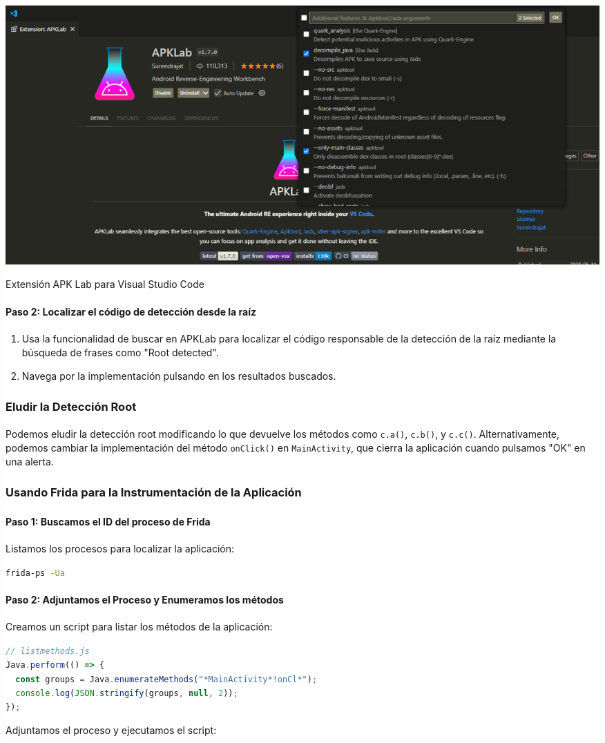   ![APK Lab Visual Studio Extension](../../../assets/posts/2024/12/15/APKLab.png)
  <figcaption>Extensión APK Lab para Visual Studio Code</figcaption>
</figure>


#### Paso 2: Localizar el código de detección desde la raíz

1. Usa la funcionalidad de buscar en APKLab para localizar el código responsable de la detección de la raíz mediante la búsqueda de frases como "Root detected".

2. Navega por la implementación pulsando en los resultados buscados.

### Eludir la Detección Root

Podemos eludir la detección root modificando lo que devuelve los métodos como `c.a()`, `c.b()`, y `c.c()`. Alternativamente, podemos cambiar la implementación del método `onClick()` en `MainActivity`, que cierra la aplicación cuando pulsamos "OK" en una alerta.

### Usando Frida para la Instrumentación de la Aplicación

#### Paso 1: Buscamos el ID del proceso de Frida

Listamos los procesos para localizar la aplicación:

```bash
frida-ps -Ua
```

#### Paso 2: Adjuntamos el Proceso y Enumeramos los métodos

Creamos un script para listar los métodos de la aplicación:
```javascript
// listmethods.js
Java.perform(() => {
  const groups = Java.enumerateMethods("*MainActivity*!onCl*");
  console.log(JSON.stringify(groups, null, 2));
});
```
Adjuntamos el proceso y ejecutamos el script:
